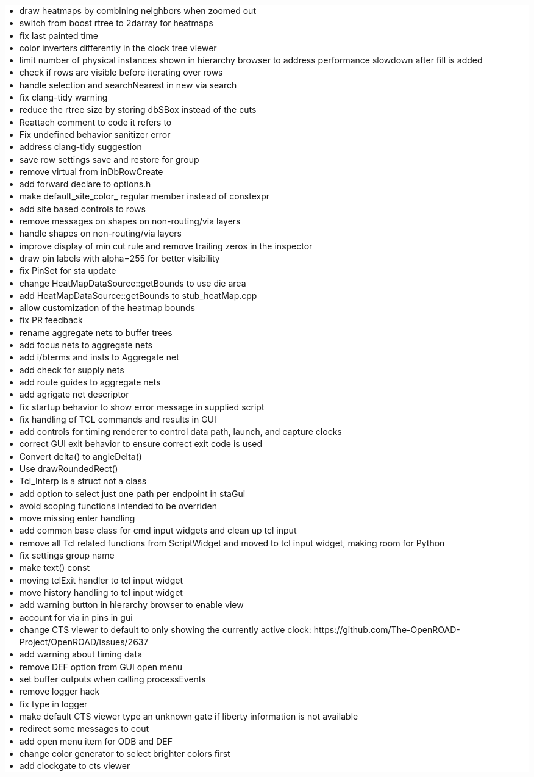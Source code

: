 - draw heatmaps by combining neighbors when zoomed out
- switch from boost rtree to 2darray for heatmaps
- fix last painted time
- color inverters differently in the clock tree viewer
- limit number of physical instances shown in hierarchy browser to address performance slowdown after fill is added
- check if rows are visible before iterating over rows
- handle selection and searchNearest in new via search
- fix clang-tidy warning
- reduce the rtree size by storing dbSBox instead of the cuts
- Reattach comment to code it refers to
- Fix undefined behavior sanitizer error
- address clang-tidy suggestion
- save row settings save and restore for group
- remove virtual from inDbRowCreate
- add forward declare to options.h
- make default_site_color_ regular member instead of constexpr
- add site based controls to rows
- remove messages on shapes on non-routing/via layers
- handle shapes on non-routing/via layers
- improve display of min cut rule and remove trailing zeros in the inspector
- draw pin labels with alpha=255 for better visibility
- fix PinSet for sta update
- change HeatMapDataSource::getBounds to use die area
- add HeatMapDataSource::getBounds to stub_heatMap.cpp
- allow customization of the heatmap bounds
- fix PR feedback
- rename aggregate nets to buffer trees
- add focus nets to aggregate nets
- add i/bterms and insts to Aggregate net
- add check for supply nets
- add route guides to aggregate nets
- add agrigate net descriptor
- fix startup behavior to show error message in supplied script
- fix handling of TCL commands and results in GUI
- add controls for timing renderer to control data path, launch, and capture clocks
- correct GUI exit behavior to ensure correct exit code is used
- Convert delta() to angleDelta()
- Use drawRoundedRect()
- Tcl_Interp is a struct not a class
- add option to select just one path per endpoint in staGui
- avoid scoping functions intended to be overriden
- move missing enter handling
- add common base class for cmd input widgets and clean up tcl input
- remove all Tcl related functions from ScriptWidget and moved to tcl input widget, making room for Python
- fix settings group name
- make text() const
- moving tclExit handler to tcl input widget
- move history handling to tcl input widget
- add warning button in hierarchy browser to enable view
- account for via in pins in gui
- change CTS viewer to default to only showing the currently active clock: https://github.com/The-OpenROAD-Project/OpenROAD/issues/2637
- add warning about timing data
- remove DEF option from GUI open menu
- set buffer outputs when calling processEvents
- remove logger hack
- fix type in logger
- make default CTS viewer type an unknown gate if liberty information is not available
- redirect some messages to cout
- add open menu item for ODB and DEF
- change color generator to select brighter colors first
- add clockgate to cts viewer